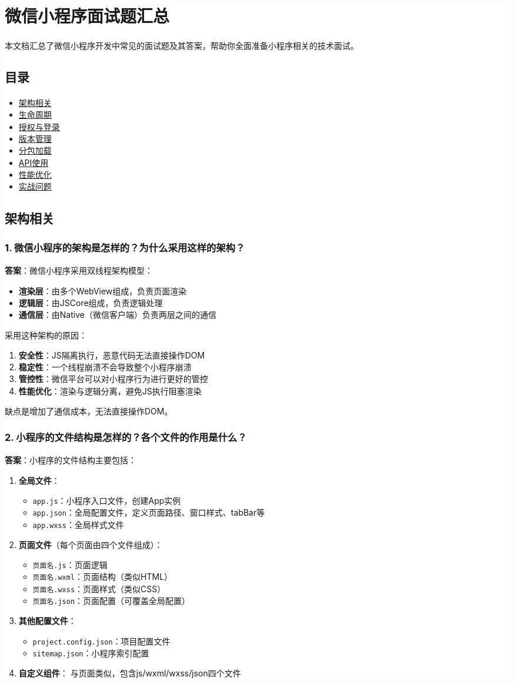 # 微信小程序面试题汇总

本文档汇总了微信小程序开发中常见的面试题及其答案，帮助你全面准备小程序相关的技术面试。

## 目录

- [架构相关](#架构相关)
- [生命周期](#生命周期)
- [授权与登录](#授权与登录)
- [版本管理](#版本管理)
- [分包加载](#分包加载)
- [API使用](#api使用)
- [性能优化](#性能优化)
- [实战问题](#实战问题)

## 架构相关

### 1. 微信小程序的架构是怎样的？为什么采用这样的架构？

**答案**：微信小程序采用双线程架构模型：

- **渲染层**：由多个WebView组成，负责页面渲染
- **逻辑层**：由JSCore组成，负责逻辑处理
- **通信层**：由Native（微信客户端）负责两层之间的通信

采用这种架构的原因：
1. **安全性**：JS隔离执行，恶意代码无法直接操作DOM
2. **稳定性**：一个线程崩溃不会导致整个小程序崩溃
3. **管控性**：微信平台可以对小程序行为进行更好的管控
4. **性能优化**：渲染与逻辑分离，避免JS执行阻塞渲染

缺点是增加了通信成本，无法直接操作DOM。

### 2. 小程序的文件结构是怎样的？各个文件的作用是什么？

**答案**：小程序的文件结构主要包括：

1. **全局文件**：
   - `app.js`：小程序入口文件，创建App实例
   - `app.json`：全局配置文件，定义页面路径、窗口样式、tabBar等
   - `app.wxss`：全局样式文件

2. **页面文件**（每个页面由四个文件组成）：
   - `页面名.js`：页面逻辑
   - `页面名.wxml`：页面结构（类似HTML）
   - `页面名.wxss`：页面样式（类似CSS）
   - `页面名.json`：页面配置（可覆盖全局配置）

3. **其他配置文件**：
   - `project.config.json`：项目配置文件
   - `sitemap.json`：小程序索引配置

4. **自定义组件**：
   与页面类似，包含js/wxml/wxss/json四个文件
